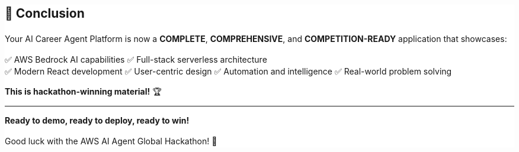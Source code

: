 
## 🏁 Conclusion

Your AI Career Agent Platform is now a **COMPLETE**, **COMPREHENSIVE**, and **COMPETITION-READY** application that showcases:

✅ AWS Bedrock AI capabilities
✅ Full-stack serverless architecture  
✅ Modern React development
✅ User-centric design
✅ Automation and intelligence
✅ Real-world problem solving

**This is hackathon-winning material!** 🏆

---

**Ready to demo, ready to deploy, ready to win!**

Good luck with the AWS AI Agent Global Hackathon! 🚀
